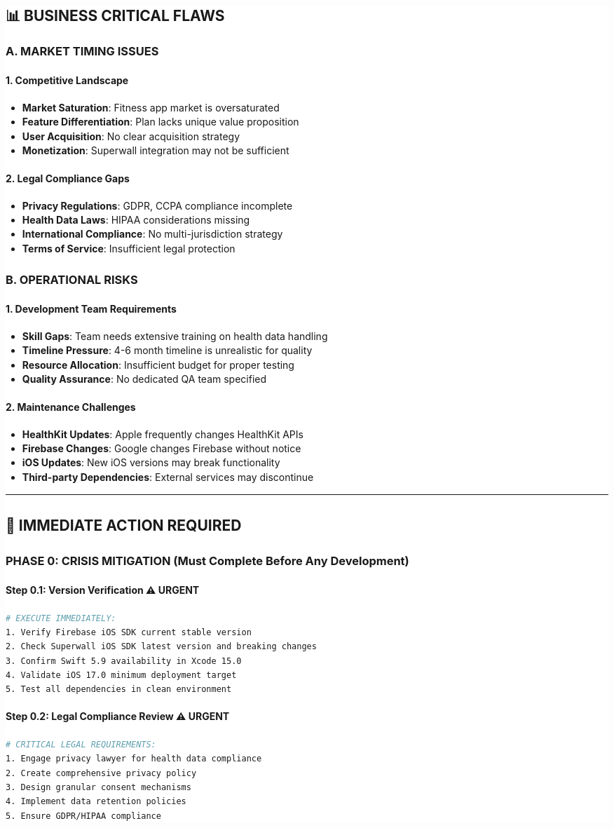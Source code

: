 
## 📊 **BUSINESS CRITICAL FLAWS**

### **A. MARKET TIMING ISSUES**

#### **1. Competitive Landscape**
- **Market Saturation**: Fitness app market is oversaturated
- **Feature Differentiation**: Plan lacks unique value proposition
- **User Acquisition**: No clear acquisition strategy
- **Monetization**: Superwall integration may not be sufficient

#### **2. Legal Compliance Gaps**
- **Privacy Regulations**: GDPR, CCPA compliance incomplete
- **Health Data Laws**: HIPAA considerations missing
- **International Compliance**: No multi-jurisdiction strategy
- **Terms of Service**: Insufficient legal protection

### **B. OPERATIONAL RISKS**

#### **1. Development Team Requirements**
- **Skill Gaps**: Team needs extensive training on health data handling
- **Timeline Pressure**: 4-6 month timeline is unrealistic for quality
- **Resource Allocation**: Insufficient budget for proper testing
- **Quality Assurance**: No dedicated QA team specified

#### **2. Maintenance Challenges**
- **HealthKit Updates**: Apple frequently changes HealthKit APIs
- **Firebase Changes**: Google changes Firebase without notice
- **iOS Updates**: New iOS versions may break functionality
- **Third-party Dependencies**: External services may discontinue

---

## 🚨 **IMMEDIATE ACTION REQUIRED**

### **PHASE 0: CRISIS MITIGATION** (Must Complete Before Any Development)

#### **Step 0.1: Version Verification** ⚠️ **URGENT**
```bash
# EXECUTE IMMEDIATELY:
1. Verify Firebase iOS SDK current stable version
2. Check Superwall iOS SDK latest version and breaking changes
3. Confirm Swift 5.9 availability in Xcode 15.0
4. Validate iOS 17.0 minimum deployment target
5. Test all dependencies in clean environment
```

#### **Step 0.2: Legal Compliance Review** ⚠️ **URGENT**
```bash
# CRITICAL LEGAL REQUIREMENTS:
1. Engage privacy lawyer for health data compliance
2. Create comprehensive privacy policy
3. Design granular consent mechanisms
4. Implement data retention policies
5. Ensure GDPR/HIPAA compliance
```
